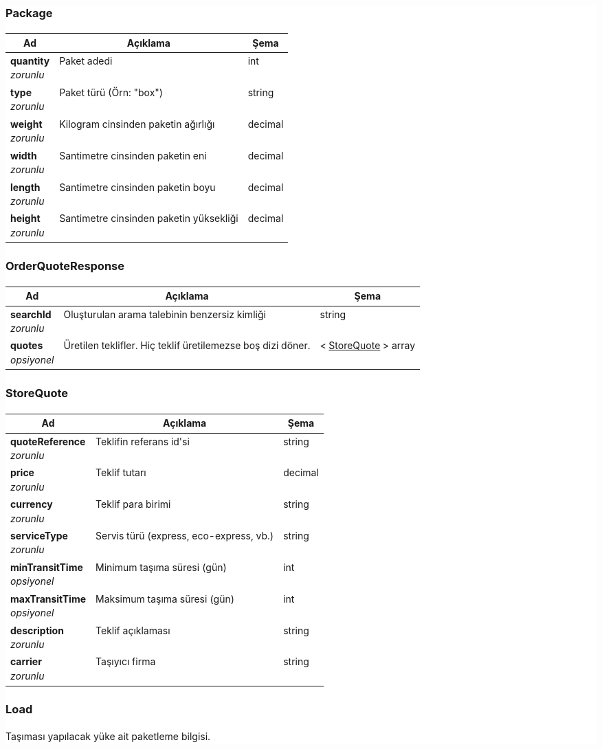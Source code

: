 <a name="package"></a>

### Package

| Ad                         | Açıklama                                | Şema    |
| -------------------------- | --------------------------------------- | ------- |
| **quantity** <br>_zorunlu_ | Paket adedi                             | int     |
| **type** <br>_zorunlu_     | Paket türü (Örn: "box")                 | string  |
| **weight** <br>_zorunlu_   | Kilogram cinsinden paketin ağırlığı     | decimal |
| **width** <br>_zorunlu_    | Santimetre cinsinden paketin eni        | decimal |
| **length** <br>_zorunlu_   | Santimetre cinsinden paketin boyu       | decimal |
| **height** <br>_zorunlu_   | Santimetre cinsinden paketin yüksekliği | decimal |

<a name="orderQuoteResponse"></a>

### OrderQuoteResponse

| Ad                         | Açıklama                                                    | Şema                                |
| -------------------------- | ----------------------------------------------------------- | ----------------------------------- |
| **searchId** <br>_zorunlu_ | Oluşturulan arama talebinin benzersiz kimliği               | string                              |
| **quotes** <br>_opsiyonel_ | Üretilen teklifler. Hiç teklif üretilemezse boş dizi döner. | < [StoreQuote](#storeQuote) > array |

<a name="storeQuote"></a>

### StoreQuote

| Ad                                 | Açıklama                                | Şema    |
| ---------------------------------- | --------------------------------------- | ------- |
| **quoteReference** <br>_zorunlu_   | Teklifin referans id'si                 | string  |
| **price** <br>_zorunlu_            | Teklif tutarı                           | decimal |
| **currency** <br>_zorunlu_         | Teklif para birimi                      | string  |
| **serviceType** <br>_zorunlu_      | Servis türü (express, eco-express, vb.) | string  |
| **minTransitTime** <br>_opsiyonel_ | Minimum taşıma süresi (gün)             | int     |
| **maxTransitTime** <br>_opsiyonel_ | Maksimum taşıma süresi (gün)            | int     |
| **description** <br>_zorunlu_      | Teklif açıklaması                       | string  |
| **carrier** <br>_zorunlu_          | Taşıyıcı firma                          | string  |

<a name="load"></a>

### Load

Taşıması yapılacak yüke ait paketleme bilgisi.
